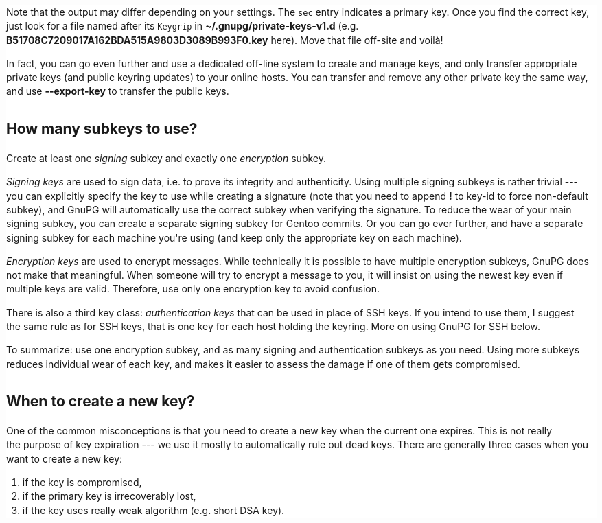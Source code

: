Note that the output may differ depending on your settings.
The `sec` entry indicates a primary key. Once you find
the correct key, just look for a file named after its `Keygrip`
in **\~/.gnupg/private-keys-v1.d** (e.g.
**B51708C7209017A162BDA515A9803D3089B993F0.key** here). Move that
file off-site and voilà!

In fact, you can go even further and use a dedicated off-line system to
create and manage keys, and only transfer appropriate private keys
(and public keyring updates) to your online hosts. You can transfer
and remove any other private key the same way, and use
**\--export-key** to transfer the public keys.

How many subkeys to use?
------------------------

Create at least one *signing* subkey and exactly one *encryption*
subkey.

*Signing keys* are used to sign data, i.e. to prove its integrity
and authenticity. Using multiple signing subkeys is rather trivial ---
you can explicitly specify the key to use while creating a signature
(note that you need to append **!** to key-id to force non-default
subkey), and GnuPG will automatically use the correct subkey when
verifying the signature. To reduce the wear of your main signing subkey,
you can create a separate signing subkey for Gentoo commits. Or you can
go ever further, and have a separate signing subkey for each machine
you're using (and keep only the appropriate key on each machine).

*Encryption keys* are used to encrypt messages. While technically it is
possible to have multiple encryption subkeys, GnuPG does not make that
meaningful. When someone will try to encrypt a message to you, it will
insist on using the newest key even if multiple keys are valid.
Therefore, use only one encryption key to avoid confusion.

There is also a third key class: *authentication keys* that can be used
in place of SSH keys. If you intend to use them, I suggest the same rule
as for SSH keys, that is one key for each host holding the keyring. More
on using GnuPG for SSH below.

To summarize: use one encryption subkey, and as many signing
and authentication subkeys as you need. Using more subkeys reduces
individual wear of each key, and makes it easier to assess the damage if
one of them gets compromised.

When to create a new key?
-------------------------

One of the common misconceptions is that you need to create a new key
when the current one expires. This is not really the purpose of key
expiration --- we use it mostly to automatically rule out dead keys.
There are generally three cases when you want to create a new key:

1.  if the key is compromised,
2.  if the primary key is irrecoverably lost,
3.  if the key uses really weak algorithm (e.g. short DSA key).
